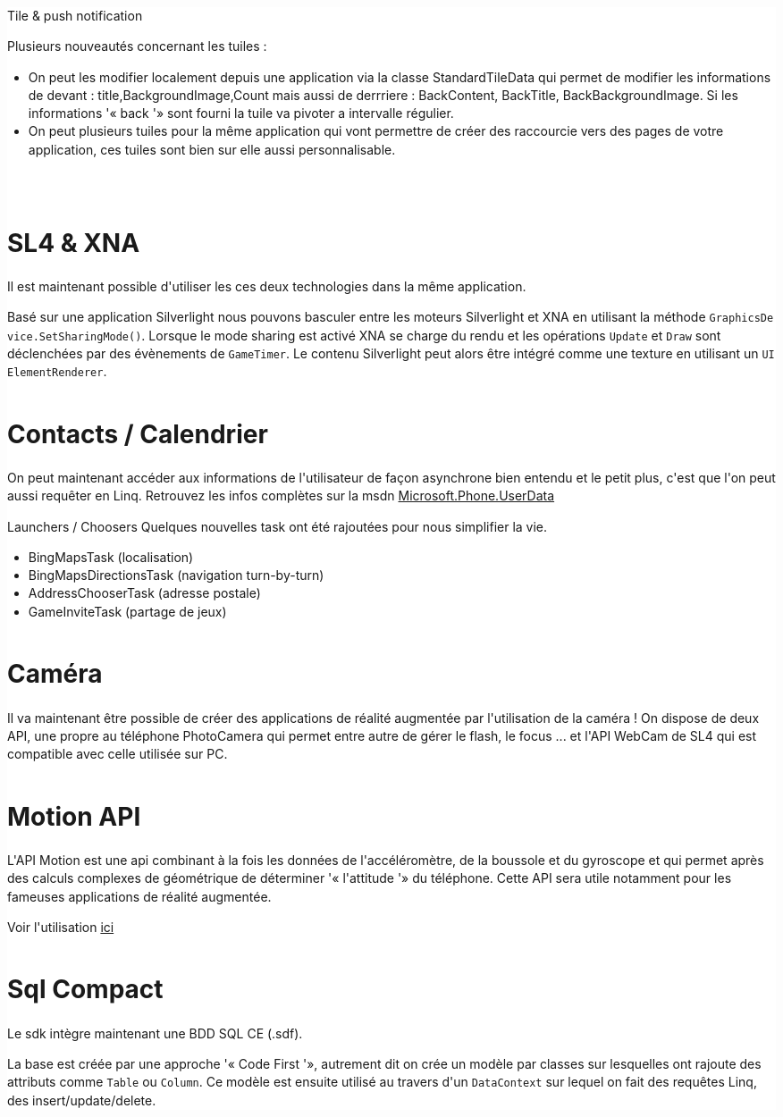 Tile &amp; push notification

Plusieurs nouveautés concernant les tuiles :
<ul>
	<li>On peut les modifier localement depuis une application via la classe StandardTileData qui permet de modifier les informations de devant : title,BackgroundImage,Count mais aussi de derrriere : BackContent, BackTitle, BackBackgroundImage. Si les informations '« back '» sont fourni la tuile va pivoter a intervalle régulier.</li>
	<li>On peut plusieurs tuiles pour la même application qui vont permettre de créer des raccourcie vers des pages de votre application, ces tuiles sont bien sur elle aussi personnalisable.</li>
</ul>
<img src="http://farm3.static.flickr.com/2031/5811556294_3a54a32e89_m.jpg" alt="" />
<img src="http://farm3.static.flickr.com/2396/5810992111_51ae872653_m.jpg" alt="" />
<h1>SL4 &amp; XNA</h1>
Il est maintenant possible d'utiliser les ces deux technologies dans la même application.

Basé sur une application Silverlight nous pouvons basculer entre les moteurs Silverlight et XNA en utilisant la méthode <code>GraphicsDevice.SetSharingMode()</code>. Lorsque le mode sharing est activé XNA se charge du rendu et les opérations <code>Update</code> et <code>Draw</code> sont déclenchées par des évènements de <code>GameTimer</code>. Le contenu Silverlight peut alors être intégré comme une texture en utilisant un <code>UIElementRenderer</code>.
<h1>Contacts / Calendrier</h1>
On peut maintenant accéder aux informations de l'utilisateur de façon asynchrone bien entendu et le petit plus, c'est que l'on peut aussi requêter en Linq. Retrouvez les infos complètes sur la msdn <a href="http://msdn.microsoft.com/en-us/library/hh220665(v=VS.92).aspx" target="_blank">Microsoft.Phone.UserData</a>

Launchers / Choosers
Quelques nouvelles task ont été rajoutées pour nous simplifier la vie.
<ul>
	<li>BingMapsTask (localisation)</li>
	<li>BingMapsDirectionsTask (navigation turn-by-turn)</li>
	<li>AddressChooserTask (adresse postale)</li>
	<li>GameInviteTask (partage de jeux)</li>
</ul>
<h1>Caméra</h1>
Il va maintenant être possible de créer des applications de réalité augmentée par l'utilisation de la caméra ! On dispose de deux API, une propre au téléphone PhotoCamera qui permet entre autre de gérer le flash, le focus ... et l'API WebCam de SL4 qui est compatible avec celle utilisée sur PC.
<h1>Motion API</h1>
L'API Motion est une api combinant à la fois les données de l'accéléromètre, de la boussole et du gyroscope et qui permet après des calculs complexes de géométrique de déterminer '« l'attitude '» du téléphone. Cette API sera utile notamment pour les fameuses applications de réalité augmentée.

Voir l'utilisation <a href="http://msdn.microsoft.com/en-us/library/hh202984(v=vs.92).aspx" target="_blank">ici</a>
<h1>Sql Compact</h1>
Le sdk intègre maintenant une BDD SQL CE (.sdf).

La base est créée par une approche '« Code First '», autrement dit on crée un modèle par classes sur lesquelles ont rajoute des attributs comme <code>Table</code> ou <code>Column</code>. Ce modèle est ensuite utilisé au travers d'un <code>DataContext</code> sur lequel on fait des requêtes Linq, des insert/update/delete.
